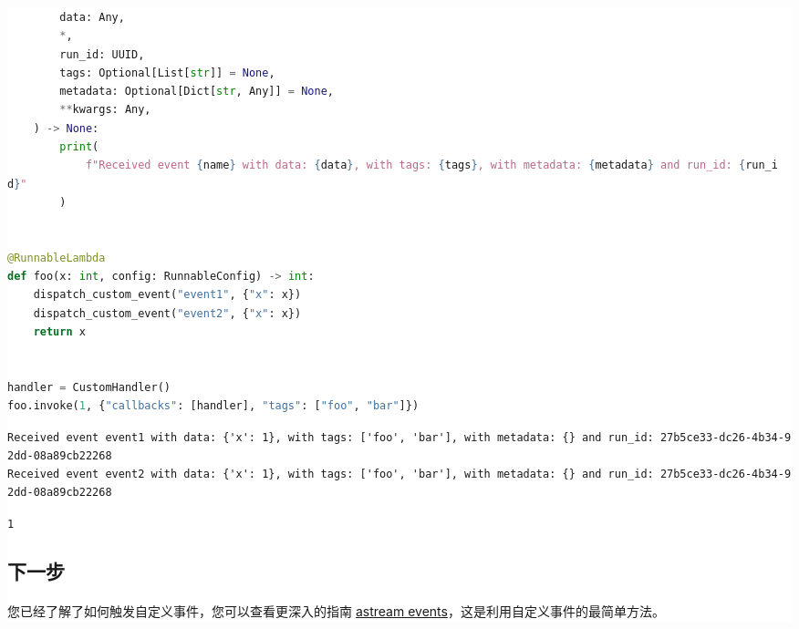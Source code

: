 ```python
        data: Any,
        *,
        run_id: UUID,
        tags: Optional[List[str]] = None,
        metadata: Optional[Dict[str, Any]] = None,
        **kwargs: Any,
    ) -> None:
        print(
            f"Received event {name} with data: {data}, with tags: {tags}, with metadata: {metadata} and run_id: {run_id}"
        )


@RunnableLambda
def foo(x: int, config: RunnableConfig) -> int:
    dispatch_custom_event("event1", {"x": x})
    dispatch_custom_event("event2", {"x": x})
    return x


handler = CustomHandler()
foo.invoke(1, {"callbacks": [handler], "tags": ["foo", "bar"]})
```
```output
Received event event1 with data: {'x': 1}, with tags: ['foo', 'bar'], with metadata: {} and run_id: 27b5ce33-dc26-4b34-92dd-08a89cb22268
Received event event2 with data: {'x': 1}, with tags: ['foo', 'bar'], with metadata: {} and run_id: 27b5ce33-dc26-4b34-92dd-08a89cb22268
```


```output
1
```


## 下一步

您已经了解了如何触发自定义事件，您可以查看更深入的指南 [astream events](/docs/how_to/streaming/#using-stream-events)，这是利用自定义事件的最简单方法。
